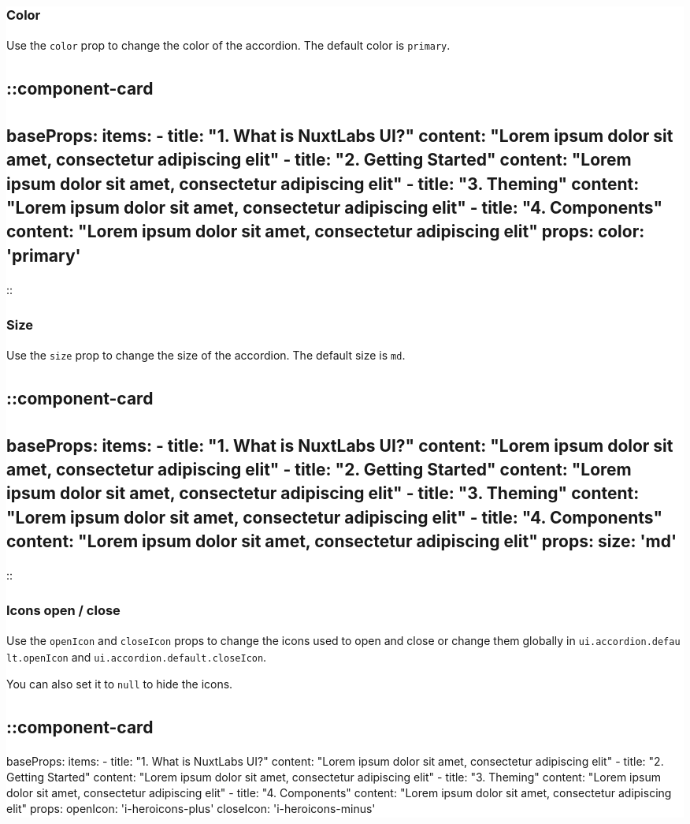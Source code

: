 ### Color 

Use the `color` prop to change the color of the accordion. The default color is `primary`.

::component-card
---
baseProps:
  items:
    - title: "1. What is NuxtLabs UI?"
      content: "Lorem ipsum dolor sit amet, consectetur adipiscing elit"
    - title: "2. Getting Started"
      content: "Lorem ipsum dolor sit amet, consectetur adipiscing elit"
    - title: "3. Theming"
      content: "Lorem ipsum dolor sit amet, consectetur adipiscing elit"
    - title: "4. Components"
      content: "Lorem ipsum dolor sit amet, consectetur adipiscing elit"
props:
  color: 'primary'
---
::

### Size

Use the `size` prop to change the size of the accordion. The default size is `md`.

::component-card
---
baseProps:
  items:
    - title: "1. What is NuxtLabs UI?"
      content: "Lorem ipsum dolor sit amet, consectetur adipiscing elit"
    - title: "2. Getting Started"
      content: "Lorem ipsum dolor sit amet, consectetur adipiscing elit"
    - title: "3. Theming"
      content: "Lorem ipsum dolor sit amet, consectetur adipiscing elit"
    - title: "4. Components"
      content: "Lorem ipsum dolor sit amet, consectetur adipiscing elit"
props:
  size: 'md'
---
::

### Icons open / close

Use the `openIcon` and `closeIcon` props to change the icons used to open and close or change them globally in `ui.accordion.default.openIcon` and `ui.accordion.default.closeIcon`.

You can also set it to `null` to hide the icons.

::component-card
---
baseProps:
  items:
    - title: "1. What is NuxtLabs UI?"
      content: "Lorem ipsum dolor sit amet, consectetur adipiscing elit"
    - title: "2. Getting Started"
      content: "Lorem ipsum dolor sit amet, consectetur adipiscing elit"
    - title: "3. Theming"
      content: "Lorem ipsum dolor sit amet, consectetur adipiscing elit"
    - title: "4. Components"
      content: "Lorem ipsum dolor sit amet, consectetur adipiscing elit"
props:
  openIcon: 'i-heroicons-plus'
  closeIcon: 'i-heroicons-minus'
